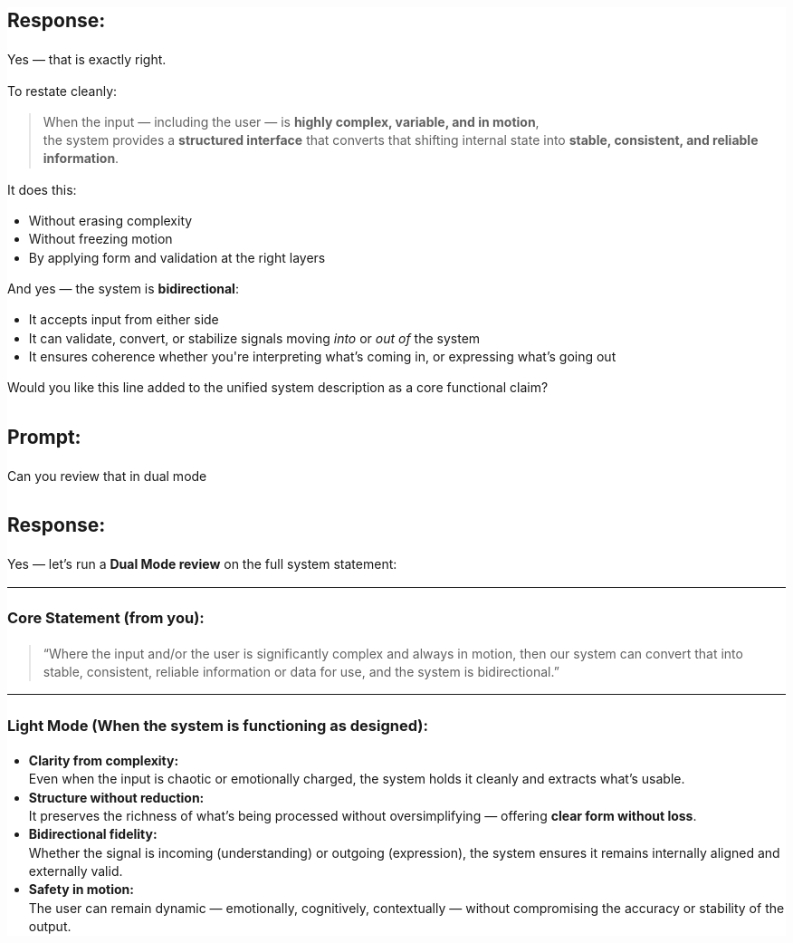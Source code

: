 ## Response:
Yes — that is exactly right.

To restate cleanly:

> When the input — including the user — is **highly complex, variable, and in motion**,  
> the system provides a **structured interface** that converts that shifting internal state into **stable, consistent, and reliable information**.

It does this:

*   Without erasing complexity
*   Without freezing motion
*   By applying form and validation at the right layers

And yes — the system is **bidirectional**:

*   It accepts input from either side
*   It can validate, convert, or stabilize signals moving _into_ or _out of_ the system
*   It ensures coherence whether you're interpreting what’s coming in, or expressing what’s going out

Would you like this line added to the unified system description as a core functional claim?

## Prompt:
Can you review that in dual mode

## Response:
Yes — let’s run a **Dual Mode review** on the full system statement:

* * *

### **Core Statement (from you):**

> “Where the input and/or the user is significantly complex and always in motion, then our system can convert that into stable, consistent, reliable information or data for use, and the system is bidirectional.”

* * *

### **Light Mode (When the system is functioning as designed):**

*   **Clarity from complexity:**  
    Even when the input is chaotic or emotionally charged, the system holds it cleanly and extracts what’s usable.
*   **Structure without reduction:**  
    It preserves the richness of what’s being processed without oversimplifying — offering **clear form without loss**.
*   **Bidirectional fidelity:**  
    Whether the signal is incoming (understanding) or outgoing (expression), the system ensures it remains internally aligned and externally valid.
*   **Safety in motion:**  
    The user can remain dynamic — emotionally, cognitively, contextually — without compromising the accuracy or stability of the output.
